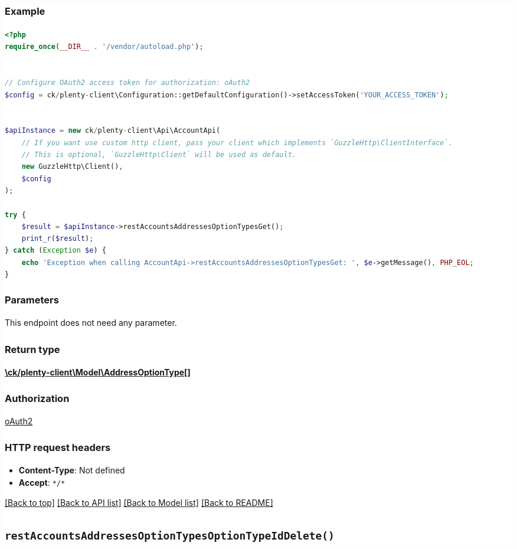 ### Example

```php
<?php
require_once(__DIR__ . '/vendor/autoload.php');


// Configure OAuth2 access token for authorization: oAuth2
$config = ck/plenty-client\Configuration::getDefaultConfiguration()->setAccessToken('YOUR_ACCESS_TOKEN');


$apiInstance = new ck/plenty-client\Api\AccountApi(
    // If you want use custom http client, pass your client which implements `GuzzleHttp\ClientInterface`.
    // This is optional, `GuzzleHttp\Client` will be used as default.
    new GuzzleHttp\Client(),
    $config
);

try {
    $result = $apiInstance->restAccountsAddressesOptionTypesGet();
    print_r($result);
} catch (Exception $e) {
    echo 'Exception when calling AccountApi->restAccountsAddressesOptionTypesGet: ', $e->getMessage(), PHP_EOL;
}
```

### Parameters

This endpoint does not need any parameter.

### Return type

[**\ck/plenty-client\Model\AddressOptionType[]**](../Model/AddressOptionType.md)

### Authorization

[oAuth2](../../README.md#oAuth2)

### HTTP request headers

- **Content-Type**: Not defined
- **Accept**: `*/*`

[[Back to top]](#) [[Back to API list]](../../README.md#endpoints)
[[Back to Model list]](../../README.md#models)
[[Back to README]](../../README.md)

## `restAccountsAddressesOptionTypesOptionTypeIdDelete()`
